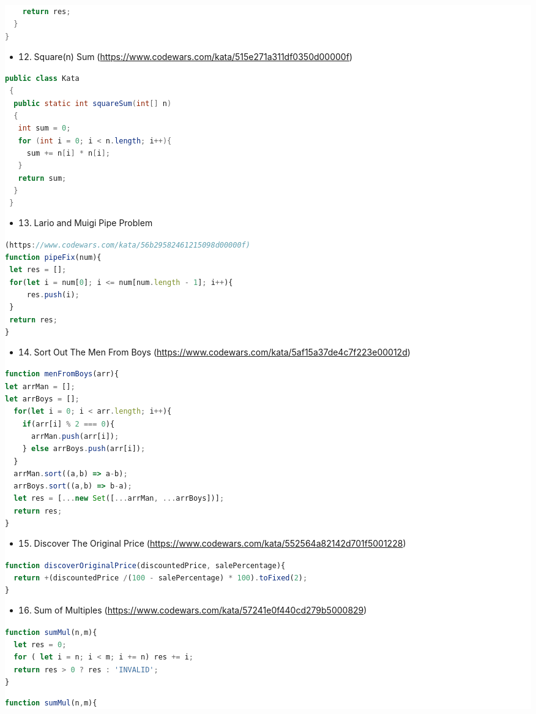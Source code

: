 ```java
    return res;
  }
}
```
* 12. Square(n) Sum
(https://www.codewars.com/kata/515e271a311df0350d00000f)
```java
public class Kata
 {
  public static int squareSum(int[] n)
  { 
   int sum = 0;
   for (int i = 0; i < n.length; i++){
     sum += n[i] * n[i];
   }
   return sum;
  }
 }
 ```
 * 13. Lario and Muigi Pipe Problem
 ```JavaScript
 (https://www.codewars.com/kata/56b29582461215098d00000f)
function pipeFix(num){
  let res = [];
  for(let i = num[0]; i <= num[num.length - 1]; i++){
      res.push(i);
  }
  return res;
}
```
* 14. Sort Out The Men From Boys
(https://www.codewars.com/kata/5af15a37de4c7f223e00012d)
```JavaScript
function menFromBoys(arr){
let arrMan = [];
let arrBoys = [];
  for(let i = 0; i < arr.length; i++){
    if(arr[i] % 2 === 0){
      arrMan.push(arr[i]);
    } else arrBoys.push(arr[i]);
  }
  arrMan.sort((a,b) => a-b);
  arrBoys.sort((a,b) => b-a);
  let res = [...new Set([...arrMan, ...arrBoys])];
  return res;
}
```
* 15. Discover The Original Price
(https://www.codewars.com/kata/552564a82142d701f5001228)
```JavaScript
function discoverOriginalPrice(discountedPrice, salePercentage){
  return +(discountedPrice /(100 - salePercentage) * 100).toFixed(2);
}
```
* 16. Sum of Multiples
(https://www.codewars.com/kata/57241e0f440cd279b5000829)
```JavaScript
function sumMul(n,m){
  let res = 0;
  for ( let i = n; i < m; i += n) res += i;  
  return res > 0 ? res : 'INVALID';
}
```
```javascript
function sumMul(n,m){
```